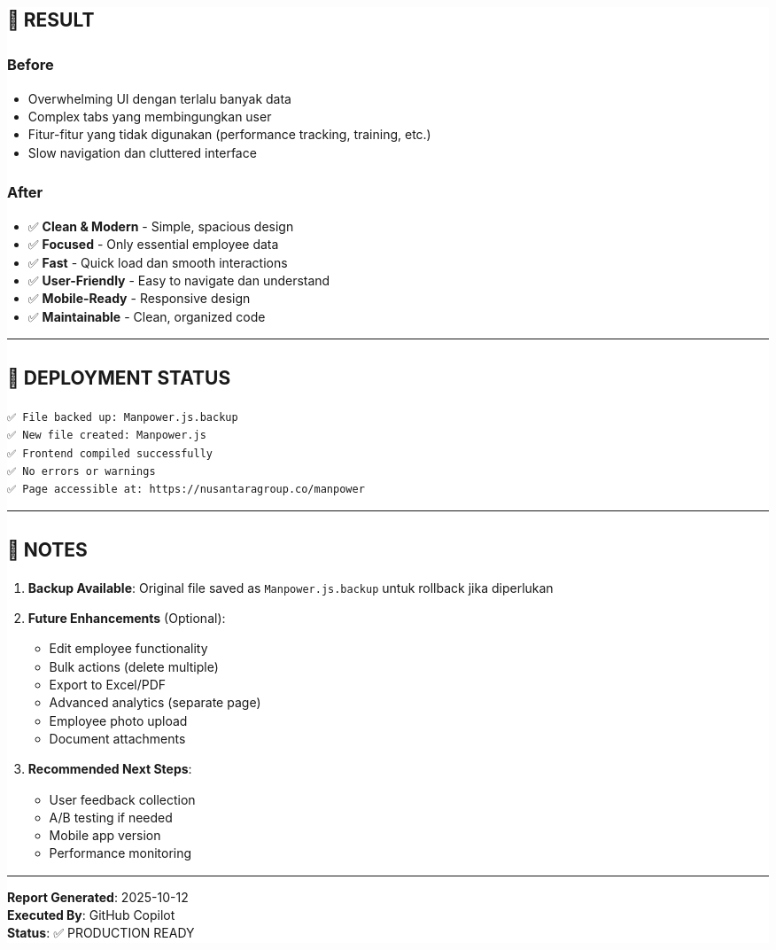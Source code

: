 
## 🎯 RESULT

### **Before**
- Overwhelming UI dengan terlalu banyak data
- Complex tabs yang membingungkan user
- Fitur-fitur yang tidak digunakan (performance tracking, training, etc.)
- Slow navigation dan cluttered interface

### **After**
- ✅ **Clean & Modern** - Simple, spacious design
- ✅ **Focused** - Only essential employee data
- ✅ **Fast** - Quick load dan smooth interactions
- ✅ **User-Friendly** - Easy to navigate dan understand
- ✅ **Mobile-Ready** - Responsive design
- ✅ **Maintainable** - Clean, organized code

---

## 🚀 DEPLOYMENT STATUS

```bash
✅ File backed up: Manpower.js.backup
✅ New file created: Manpower.js
✅ Frontend compiled successfully
✅ No errors or warnings
✅ Page accessible at: https://nusantaragroup.co/manpower
```

---

## 📝 NOTES

1. **Backup Available**: Original file saved as `Manpower.js.backup` untuk rollback jika diperlukan

2. **Future Enhancements** (Optional):
   - Edit employee functionality
   - Bulk actions (delete multiple)
   - Export to Excel/PDF
   - Advanced analytics (separate page)
   - Employee photo upload
   - Document attachments

3. **Recommended Next Steps**:
   - User feedback collection
   - A/B testing if needed
   - Mobile app version
   - Performance monitoring

---

**Report Generated**: 2025-10-12  
**Executed By**: GitHub Copilot  
**Status**: ✅ PRODUCTION READY
